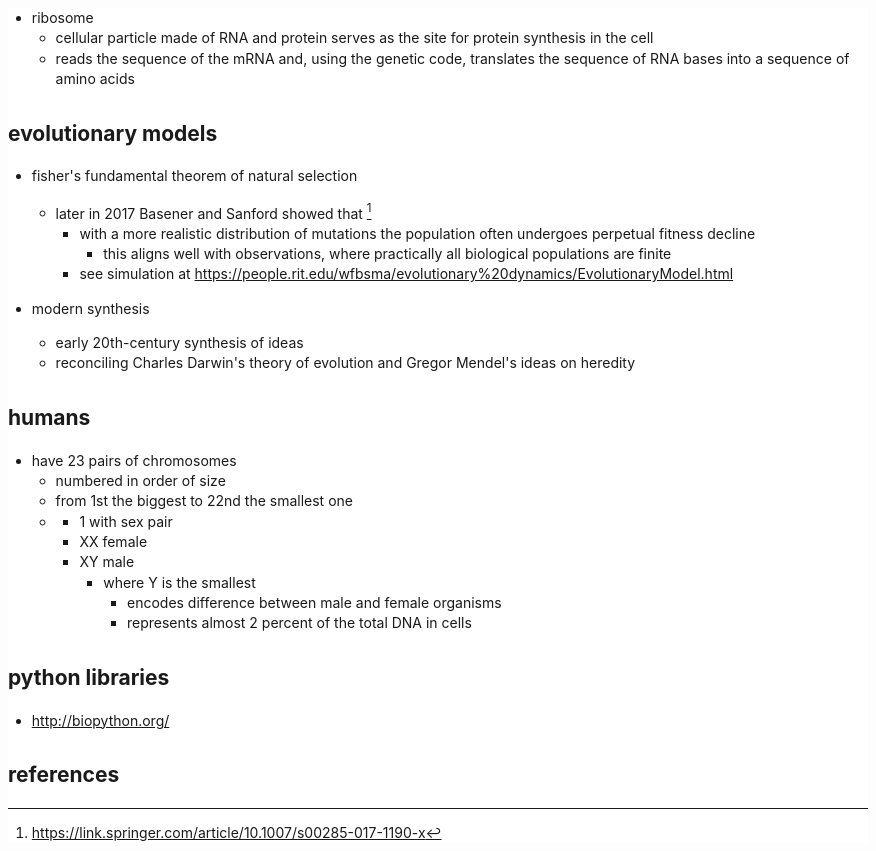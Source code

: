 - ribosome
  - cellular particle made of RNA and protein serves as the site for protein synthesis in the cell
  - reads the sequence of the mRNA and, using the genetic code, translates the sequence 
    of RNA bases into a sequence of amino acids







## evolutionary models

- fisher's fundamental theorem of natural selection
  - later in 2017 Basener and Sanford showed that [^3]
    - with a more realistic distribution of mutations the population often undergoes perpetual fitness decline
      - this aligns well with observations, where practically all biological populations are finite
    - see simulation at https://people.rit.edu/wfbsma/evolutionary%20dynamics/EvolutionaryModel.html

- modern synthesis
  - early 20th-century synthesis of ideas
  - reconciling Charles Darwin's theory of evolution and Gregor Mendel's ideas on heredity


## humans

- have 23 pairs of chromosomes
  - numbered in order of size
  - from 1st the biggest to 22nd the smallest one
  - + 1 with sex pair
    - XX female
    - XY male
      - where Y is the smallest
        - encodes difference between male and female organisms
        - represents almost 2 percent of the total DNA in cells


## python libraries

- http://biopython.org/


## references

[^1]: https://www.britannica.com/science/nucleic-acid
[^2]: https://www.stxnext.com/blog/most-popular-python-scientific-libraries/
[^3]: https://link.springer.com/article/10.1007/s00285-017-1190-x
